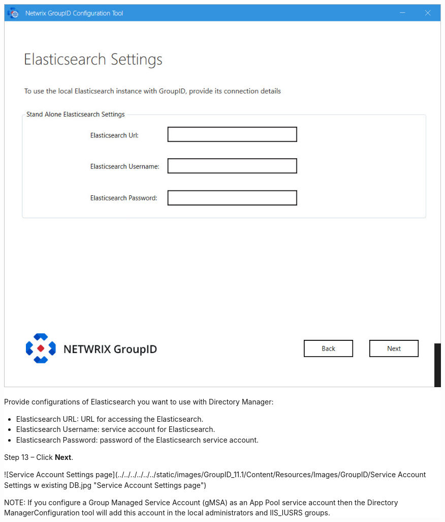   ![Elasticsearch settings page](../../../../../../static/images/GroupID_11.1/Content/Resources/Images/GroupID/Install/ElasticsearchSettings-2.jpg "Elasticsearch settings page")

  Provide configurations of Elasticsearch you want to use with Directory Manager:

  * Elasticsearch URL: URL for accessing the Elasticsearch.
  * Elasticsearch Username: service account for Elasticsearch.
  * Elasticsearch Password: password of the Elasticsearch service account.

Step 13 – Click **Next**.

![Service Account Settings page](../../../../../../static/images/GroupID_11.1/Content/Resources/Images/GroupID/Service Account Settings w existing DB.jpg "Service Account Settings page")

NOTE: If you configure a Group Managed Service Account (gMSA) as an App Pool service account then the Directory ManagerConfiguration tool will add this account in the local administrators and IIS\_IUSRS groups.
